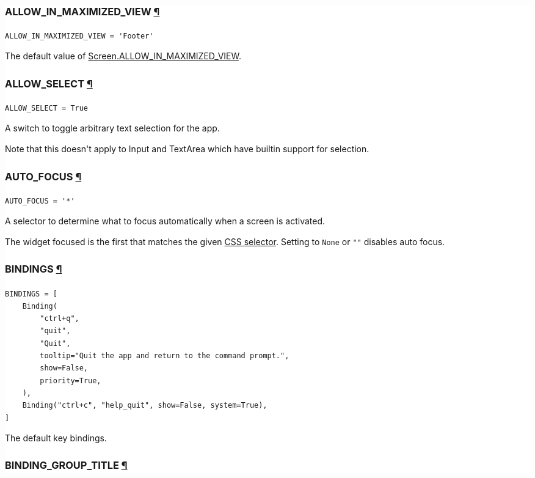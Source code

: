 ### ALLOW\_IN\_MAXIMIZED\_VIEW [¶](https://textual.textualize.io/api/app/#textual.app.App.ALLOW_IN_MAXIMIZED_VIEW "Permanent link")

```
ALLOW_IN_MAXIMIZED_VIEW = 'Footer'
```

The default value of [Screen.ALLOW\_IN\_MAXIMIZED\_VIEW](https://textual.textualize.io/api/screen/#textual.screen.Screen.ALLOW_IN_MAXIMIZED_VIEW " ALLOW_IN_MAXIMIZED_VIEW").

### ALLOW\_SELECT [¶](https://textual.textualize.io/api/app/#textual.app.App.ALLOW_SELECT "Permanent link")

```
ALLOW_SELECT = True
```

A switch to toggle arbitrary text selection for the app.

Note that this doesn't apply to Input and TextArea which have builtin support for selection.

### AUTO\_FOCUS [¶](https://textual.textualize.io/api/app/#textual.app.App.AUTO_FOCUS "Permanent link")

```
AUTO_FOCUS = '*'
```

A selector to determine what to focus automatically when a screen is activated.

The widget focused is the first that matches the given [CSS selector](https://textual.textualize.io/guide/queries/#query-selectors). Setting to `None` or `""` disables auto focus.

### BINDINGS [¶](https://textual.textualize.io/api/app/#textual.app.App.BINDINGS "Permanent link")

```
BINDINGS = [
    Binding(
        "ctrl+q",
        "quit",
        "Quit",
        tooltip="Quit the app and return to the command prompt.",
        show=False,
        priority=True,
    ),
    Binding("ctrl+c", "help_quit", show=False, system=True),
]
```

The default key bindings.

### BINDING\_GROUP\_TITLE [¶](https://textual.textualize.io/api/app/#textual.app.App.BINDING_GROUP_TITLE "Permanent link")
